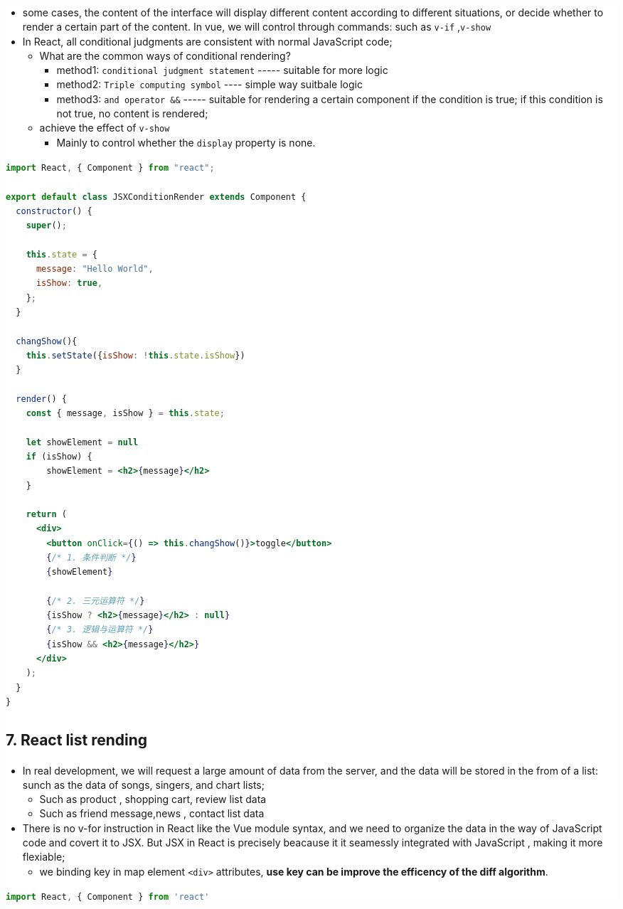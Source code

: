 - some cases, the content of  the interface will display different content according to different situations, or decide whether to render a certain part of the content. In vue, we will control  through commands: such as `v-if` ,`v-show`
- In React, all conditional judgments are consistent  with normal JavaScript code;
	- What are the common ways of conditional rendering? 
		- method1: `conditional judgment statement` ----- suitable for more logic
		- method2:  `Triple computing symbol`  ---- simple way suitbale logic
		- method3:  `and operator &&` ----- suitable for rendering a certain component if the condition is true; if this condition is not true, no content is rendered;
	- achieve the effect of  `v-show`
		- Mainly to control whether the `display` property is none.
```jsx
import React, { Component } from "react";

export default class JSXConditionRender extends Component {
  constructor() {
    super();

    this.state = {
      message: "Hello World",
      isShow: true,
    };
  }

  changShow(){
    this.setState({isShow: !this.state.isShow})
  }

  render() {
    const { message, isShow } = this.state;

    let showElement = null
    if (isShow) {
        showElement = <h2>{message}</h2>
    }

    return (
      <div>
        <button onClick={() => this.changShow()}>toggle</button>
        {/* 1. 条件判断 */}
        {showElement}
       
        {/* 2. 三元运算符 */}
        {isShow ? <h2>{message}</h2> : null}
        {/* 3. 逻辑与运算符 */}
        {isShow && <h2>{message}</h2>}
      </div>
    );
  }
}
```
## 7. React list rending
- In real development, we will request a large amount of data from the server, and the data will be stored in the from of a list: sunch as the data of songs, singers, and chart lists;
	- Such as product , shopping cart, review list data
	- Such as friend message,news , contact list data
- There is no v-for instruction in React like the Vue module syntax, and we need to organize the data in the way of JavaScript code and covert it to JSX. But JSX in React is precisely beacause it it seamessly integrated with JavaScript , making it more flexiable;
	- we binding key in map element `<div>` attributes, **use key can be improve the efficency of the diff algorithm**.
```jsx
import React, { Component } from 'react'
```